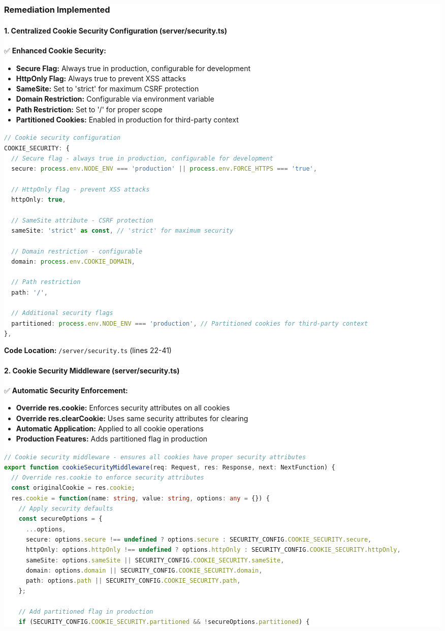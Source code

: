### Remediation Implemented

#### 1. Centralized Cookie Security Configuration (server/security.ts)
✅ **Enhanced Cookie Security:**
- **Secure Flag:** Always true in production, configurable for development
- **HttpOnly Flag:** Always true to prevent XSS attacks
- **SameSite:** Set to 'strict' for maximum CSRF protection
- **Domain Restriction:** Configurable via environment variable
- **Path Restriction:** Set to '/' for proper scope
- **Partitioned Cookies:** Enabled in production for third-party context

```typescript
// Cookie security configuration
COOKIE_SECURITY: {
  // Secure flag - always true in production, configurable for development
  secure: process.env.NODE_ENV === 'production' || process.env.FORCE_HTTPS === 'true',
  
  // HttpOnly flag - prevent XSS attacks
  httpOnly: true,
  
  // SameSite attribute - CSRF protection
  sameSite: 'strict' as const, // 'strict' for maximum security
  
  // Domain restriction - configurable
  domain: process.env.COOKIE_DOMAIN,
  
  // Path restriction
  path: '/',
  
  // Additional security flags
  partitioned: process.env.NODE_ENV === 'production', // Partitioned cookies for third-party context
},
```

**Code Location:** `/server/security.ts` (lines 22-41)

#### 2. Cookie Security Middleware (server/security.ts)
✅ **Automatic Security Enforcement:**
- **Override res.cookie:** Enforces security attributes on all cookies
- **Override res.clearCookie:** Uses same security attributes for clearing
- **Automatic Application:** Applied to all cookie operations
- **Production Features:** Adds partitioned flag in production

```typescript
// Cookie security middleware - ensures all cookies have proper security attributes
export function cookieSecurityMiddleware(req: Request, res: Response, next: NextFunction) {
  // Override res.cookie to enforce security attributes
  const originalCookie = res.cookie;
  res.cookie = function(name: string, value: string, options: any = {}) {
    // Apply security defaults
    const secureOptions = {
      ...options,
      secure: options.secure !== undefined ? options.secure : SECURITY_CONFIG.COOKIE_SECURITY.secure,
      httpOnly: options.httpOnly !== undefined ? options.httpOnly : SECURITY_CONFIG.COOKIE_SECURITY.httpOnly,
      sameSite: options.sameSite || SECURITY_CONFIG.COOKIE_SECURITY.sameSite,
      domain: options.domain || SECURITY_CONFIG.COOKIE_SECURITY.domain,
      path: options.path || SECURITY_CONFIG.COOKIE_SECURITY.path,
    };
    
    // Add partitioned flag in production
    if (SECURITY_CONFIG.COOKIE_SECURITY.partitioned && !secureOptions.partitioned) {
```